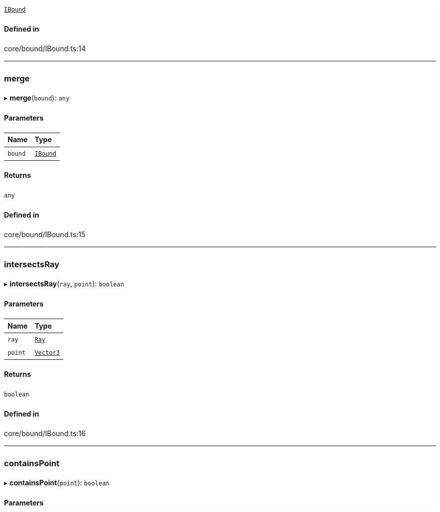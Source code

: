 [`IBound`](IBound.md)

#### Defined in

core/bound/IBound.ts:14

___

### merge

▸ **merge**(`bound`): `any`

#### Parameters

| Name | Type |
| :------ | :------ |
| `bound` | [`IBound`](IBound.md) |

#### Returns

`any`

#### Defined in

core/bound/IBound.ts:15

___

### intersectsRay

▸ **intersectsRay**(`ray`, `point`): `boolean`

#### Parameters

| Name | Type |
| :------ | :------ |
| `ray` | [`Ray`](../classes/Ray.md) |
| `point` | [`Vector3`](../classes/Vector3.md) |

#### Returns

`boolean`

#### Defined in

core/bound/IBound.ts:16

___

### containsPoint

▸ **containsPoint**(`point`): `boolean`

#### Parameters
